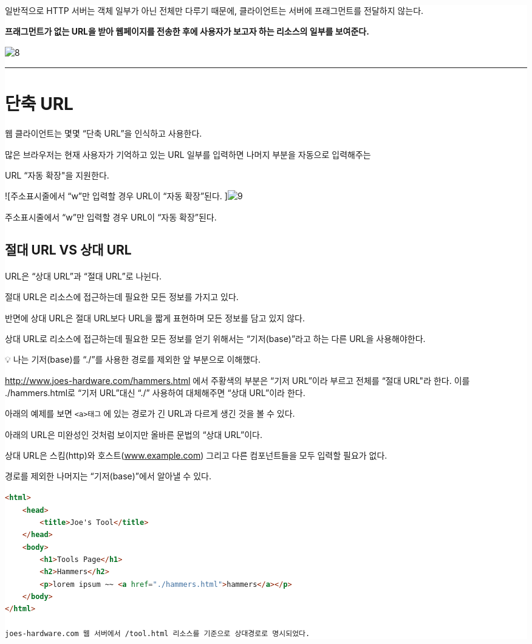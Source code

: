 일반적으로 HTTP 서버는 객체 일부가 아닌 전체만 다루기 때문에, 클라이언트는 서버에 프래그먼트를 전달하지 않는다.

**프래그먼트가 없는 URL을 받아 웹페이지를 전송한 후에 사용자가 보고자 하는 리소스의 일부를 보여준다.**

![8](https://user-images.githubusercontent.com/96808980/163287446-fc0a5e28-5953-47aa-b7eb-2242a7a602f7.png)

---

# 단축 URL

웹 클라이언트는 몇몇 “단축 URL”을 인식하고 사용한다.

많은 브라우저는 현재 사용자가 기억하고 있는 URL 일부를 입력하면 나머지 부분을 자동으로 입력해주는

URL “자동 확장"을 지원한다.

![주소표시줄에서 “w”만 입력할 경우 URL이 “자동 확장”된다. ]![9](https://user-images.githubusercontent.com/96808980/163287443-e94534b5-03ca-4fe2-bbb2-9e672ad61188.png)

주소표시줄에서 “w”만 입력할 경우 URL이 “자동 확장”된다. 

## 절대 URL VS 상대 URL

URL은 “상대 URL”과 “절대 URL”로 나뉜다.

절대 URL은 리소스에 접근하는데 필요한 모든 정보를 가지고 있다.

반면에 상대 URL은 절대 URL보다 URL을 짧게 표현하며 모든 정보를 담고 있지 않다.

상대 URL로 리소스에 접근하는데 필요한 모든 정보를 얻기 위해서는 “기저(base)”라고 하는 다른 URL을 사용해야한다.

<aside>
💡 나는 기저(base)를 “./”를 사용한 경로를 제외한 앞 부분으로 이해했다.

http://www.joes-hardware.com/hammers.html 에서 주황색의 부분은 “기저 URL”이라 부르고 전체를 “절대 URL"라 한다.
이를 ./hammers.html로 “기저 URL”대신 “./” 사용하여 대체해주면 “상대 URL”이라 한다.

</aside>

아래의 예제를 보면 `<a>태그` 에 있는 경로가 긴 URL과 다르게 생긴 것을 볼 수 있다.

아래의 URL은 미완성인 것처럼 보이지만 올바른 문법의 “상대 URL”이다.

상대 URL은 스킴(http)와 호스트(www.example.com) 그리고 다른 컴포넌트들을 모두 입력할 필요가 없다.

경로를 제외한 나머지는 “기저(base)”에서 알아낼 수 있다.

```html
<html>
	<head>
		<title>Joe's Tool</title>
	</head>
	<body>
		<h1>Tools Page</h1>
		<h2>Hammers</h2>
		<p>lorem ipsum ~~ <a href="./hammers.html">hammers</a></p>
	</body>
</html>

joes-hardware.com 웹 서버에서 /tool.html 리소스를 기준으로 상대경로로 명시되었다.
```
